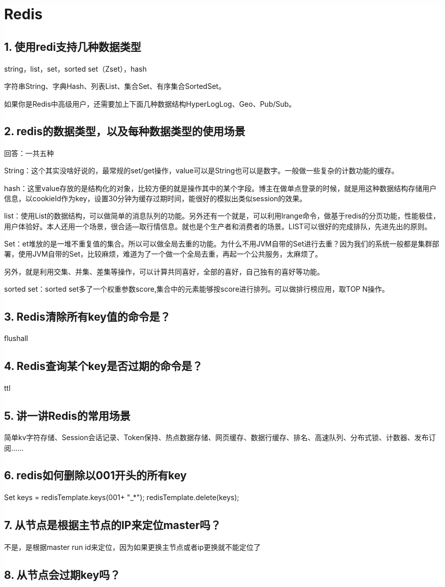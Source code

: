 # Redis

## 1. 使用redi支持几种数据类型

string，list，set，sorted set（Zset），hash

字符串String、字典Hash、列表List、集合Set、有序集合SortedSet。

如果你是Redis中高级用户，还需要加上下面几种数据结构HyperLogLog、Geo、Pub/Sub。

## 2. redis的数据类型，以及每种数据类型的使用场景

回答：一共五种

String：这个其实没啥好说的，最常规的set/get操作，value可以是String也可以是数字。一般做一些复杂的计数功能的缓存。

hash：这里value存放的是结构化的对象，比较方便的就是操作其中的某个字段。博主在做单点登录的时候，就是用这种数据结构存储用户信息，以cookieId作为key，设置30分钟为缓存过期时间，能很好的模拟出类似session的效果。

list：使用List的数据结构，可以做简单的消息队列的功能。另外还有一个就是，可以利用lrange命令，做基于redis的分页功能，性能极佳，用户体验好。本人还用一个场景，很合适—取行情信息。就也是个生产者和消费者的场景。LIST可以很好的完成排队，先进先出的原则。

Set：et堆放的是一堆不重复值的集合。所以可以做全局去重的功能。为什么不用JVM自带的Set进行去重？因为我们的系统一般都是集群部署，使用JVM自带的Set，比较麻烦，难道为了一个做一个全局去重，再起一个公共服务，太麻烦了。

另外，就是利用交集、并集、差集等操作，可以计算共同喜好，全部的喜好，自己独有的喜好等功能。

sorted set：sorted set多了一个权重参数score,集合中的元素能够按score进行排列。可以做排行榜应用，取TOP N操作。

## 3. Redis清除所有key值的命令是？

flushall

## 4. Redis查询某个key是否过期的命令是？

ttl

## 5. 讲一讲Redis的常用场景

简单kv字符存储、Session会话记录、Token保持、热点数据存储、网页缓存、数据行缓存、排名、高速队列、分布式锁、计数器、发布订阅…… 

## 6. redis如何删除以001开头的所有key

Set<String> keys = redisTemplate.keys(001+ "_*");
redisTemplate.delete(keys);

## 7. 从节点是根据主节点的IP来定位master吗？

不是，是根据master run id来定位，因为如果更换主节点或者ip更换就不能定位了

## 8. 从节点会过期key吗？
